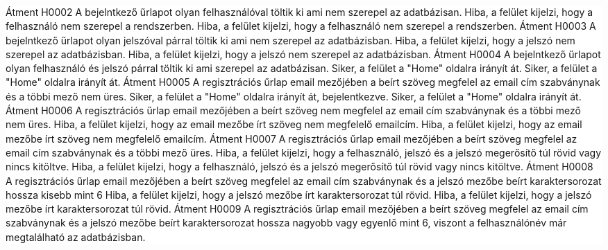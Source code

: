   <td>Átment</td>
 </tr>
 <tr>
  <td>H0002</td>
  <td>A bejelntkező űrlapot olyan felhasználóval töltik ki ami nem szerepel az adatbázisan.</td>
  <td>Hiba, a felület kijelzi, hogy a felhasználó nem szerepel a rendszerben.</td>
  <td>Hiba, a felület kijelzi, hogy a felhasználó nem szerepel a rendszerben.</td>
  <td>Átment</td>
 </tr>
 <tr>
  <td>H0003</td>
  <td>A bejelntkező űrlapot olyan jelszóval párral töltik ki ami nem szerepel az adatbázisban.</td>
  <td>Hiba, a felület kijelzi, hogy a jelszó nem szerepel az adatbázisban.</td>
  <td>Hiba, a felület kijelzi, hogy a jelszó nem szerepel az adatbázisban.</td>
  <td>Átment</td>
 </tr>
 <tr>
  <td>H0004</td>
  <td>A bejelntkező űrlapot olyan felhasználó és jelszó párral töltik ki ami szerepel az adatbázisan.</td>
  <td>Siker, a felület a "Home" oldalra irányít át.</td>
  <td>Siker, a felület a "Home" oldalra irányít át.</td>
  <td>Átment</td>
 </tr>
 <tr>
  <td>H0005</td>
  <td>A regisztrációs űrlap email mezőjében a beírt szöveg megfelel az email cím szabványnak és a többi mező nem üres.	</td>
  <td>Siker, a felület a "Home" oldalra irányít át, bejelentkezve.</td>
  <td>Siker, a felület a "Home" oldalra irányít át.</td>
  <td>Átment</td>
 </tr>
 <tr>
  <td>H0006</td>
  <td>A regisztrációs űrlap email mezőjében a beírt szöveg nem megfelel az email cím szabványnak és a többi mező nem üres.</td>
  <td>Hiba, a felület kijelzi, hogy az email mezőbe írt szöveg nem megfelelő emailcím.</td>
  <td>Hiba, a felület kijelzi, hogy az email mezőbe írt szöveg nem megfelelő emailcím.</td>
  <td>Átment</td>
 </tr>
 <tr>
  <td>H0007</td>
  <td>A regisztrációs űrlap email mezőjében a beírt szöveg megfelel az email cím szabványnak és a többi mező üres.</td>
  <td>Hiba, a felület kijelzi, hogy a felhasználó, jelszó és a jelszó megerősítő túl rövid vagy nincs kitöltve.</td>
  <td>Hiba, a felület kijelzi, hogy a felhasználó, jelszó és a jelszó megerősítő túl rövid vagy nincs kitöltve.</td>
  <td>Átment</td>
 </tr>
 <tr>
  <td>H0008</td>
  <td>A regisztrációs űrlap email mezőjében a beírt szöveg megfelel az email cím szabványnak és a jelszó mezőbe beírt karaktersorozat hossza kisebb mint 6</td>
  <td>Hiba, a felület kijelzi, hogy a jelszó mezőbe írt karaktersorozat túl rövid.</td>
  <td>Hiba, a felület kijelzi, hogy a jelszó mezőbe írt karaktersorozat túl rövid.</td>
  <td>Átment</td>
 </tr>
 <tr>
  <td>H0009</td>
  <td>A regisztrációs űrlap email mezőjében a beírt szöveg megfelel az email cím szabványnak és a jelszó mezőbe beírt karaktersorozat hossza nagyobb vagy egyenlő mint 6, viszont a felhasználónév már megtalálható az adatbázisban.</td>